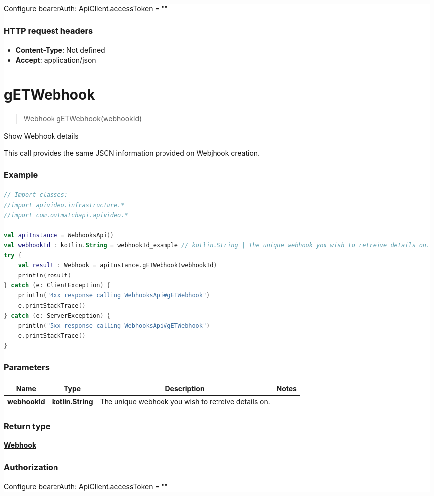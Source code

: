 
Configure bearerAuth:
    ApiClient.accessToken = ""

### HTTP request headers

 - **Content-Type**: Not defined
 - **Accept**: application/json

<a name="gETWebhook"></a>
# **gETWebhook**
> Webhook gETWebhook(webhookId)

Show Webhook details

This call provides the same JSON information provided on Webjhook creation.

### Example
```kotlin
// Import classes:
//import apivideo.infrastructure.*
//import com.outmatchapi.apivideo.*

val apiInstance = WebhooksApi()
val webhookId : kotlin.String = webhookId_example // kotlin.String | The unique webhook you wish to retreive details on.
try {
    val result : Webhook = apiInstance.gETWebhook(webhookId)
    println(result)
} catch (e: ClientException) {
    println("4xx response calling WebhooksApi#gETWebhook")
    e.printStackTrace()
} catch (e: ServerException) {
    println("5xx response calling WebhooksApi#gETWebhook")
    e.printStackTrace()
}
```

### Parameters

Name | Type | Description  | Notes
------------- | ------------- | ------------- | -------------
 **webhookId** | **kotlin.String**| The unique webhook you wish to retreive details on. |

### Return type

[**Webhook**](Webhook.md)

### Authorization


Configure bearerAuth:
    ApiClient.accessToken = ""
